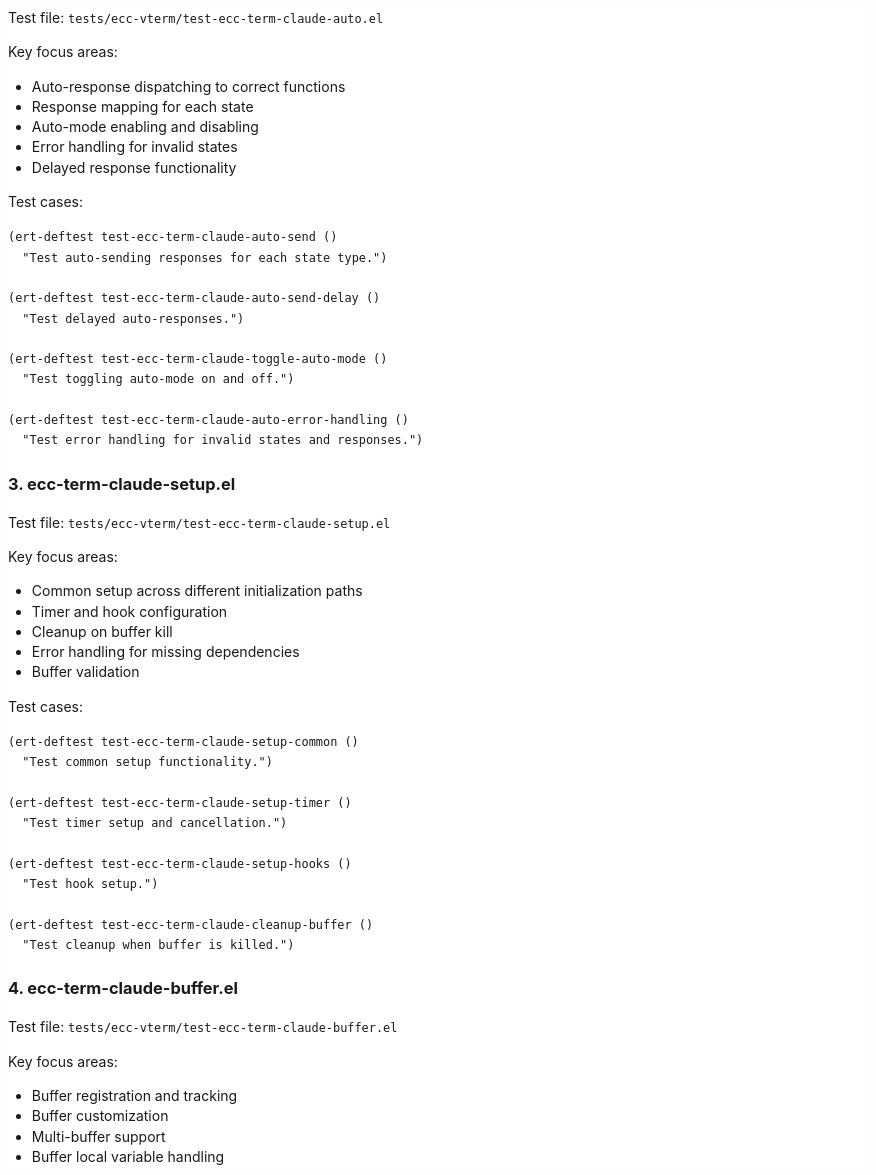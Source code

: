 Test file: `tests/ecc-vterm/test-ecc-term-claude-auto.el`

Key focus areas:
- Auto-response dispatching to correct functions
- Response mapping for each state
- Auto-mode enabling and disabling
- Error handling for invalid states
- Delayed response functionality

Test cases:
```elisp
(ert-deftest test-ecc-term-claude-auto-send ()
  "Test auto-sending responses for each state type.")

(ert-deftest test-ecc-term-claude-auto-send-delay ()
  "Test delayed auto-responses.")

(ert-deftest test-ecc-term-claude-toggle-auto-mode ()
  "Test toggling auto-mode on and off.")

(ert-deftest test-ecc-term-claude-auto-error-handling ()
  "Test error handling for invalid states and responses.")
```

### 3. ecc-term-claude-setup.el

Test file: `tests/ecc-vterm/test-ecc-term-claude-setup.el`

Key focus areas:
- Common setup across different initialization paths
- Timer and hook configuration
- Cleanup on buffer kill
- Error handling for missing dependencies
- Buffer validation

Test cases:
```elisp
(ert-deftest test-ecc-term-claude-setup-common ()
  "Test common setup functionality.")

(ert-deftest test-ecc-term-claude-setup-timer ()
  "Test timer setup and cancellation.")

(ert-deftest test-ecc-term-claude-setup-hooks ()
  "Test hook setup.")

(ert-deftest test-ecc-term-claude-cleanup-buffer ()
  "Test cleanup when buffer is killed.")
```

### 4. ecc-term-claude-buffer.el

Test file: `tests/ecc-vterm/test-ecc-term-claude-buffer.el`

Key focus areas:
- Buffer registration and tracking
- Buffer customization
- Multi-buffer support
- Buffer local variable handling
